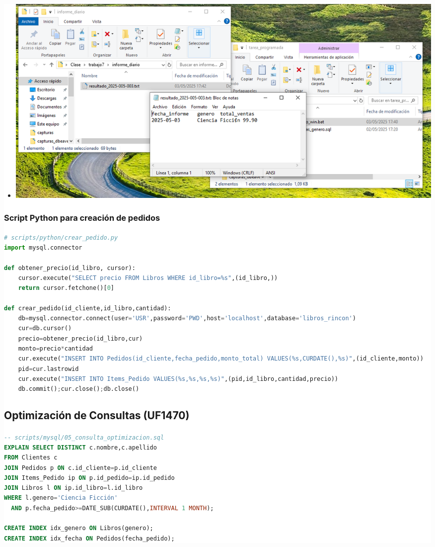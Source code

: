 - ![Resultado informe](./capturas/resultado_informe_tareawin.png)

<div style="page-break-after: always;"></div>

### Script Python para creación de pedidos

```python
# scripts/python/crear_pedido.py
import mysql.connector

def obtener_precio(id_libro, cursor):
    cursor.execute("SELECT precio FROM Libros WHERE id_libro=%s",(id_libro,))
    return cursor.fetchone()[0]

def crear_pedido(id_cliente,id_libro,cantidad):
    db=mysql.connector.connect(user='USR',password='PWD',host='localhost',database='libros_rincon')
    cur=db.cursor()
    precio=obtener_precio(id_libro,cur)
    monto=precio*cantidad
    cur.execute("INSERT INTO Pedidos(id_cliente,fecha_pedido,monto_total) VALUES(%s,CURDATE(),%s)",(id_cliente,monto))
    pid=cur.lastrowid
    cur.execute("INSERT INTO Items_Pedido VALUES(%s,%s,%s,%s)",(pid,id_libro,cantidad,precio))
    db.commit();cur.close();db.close()
```

<div style="page-break-after: always;"></div>

## Optimización de Consultas (UF1470)

```sql
-- scripts/mysql/05_consulta_optimizacion.sql
EXPLAIN SELECT DISTINCT c.nombre,c.apellido
FROM Clientes c
JOIN Pedidos p ON c.id_cliente=p.id_cliente
JOIN Items_Pedido ip ON p.id_pedido=ip.id_pedido
JOIN Libros l ON ip.id_libro=l.id_libro
WHERE l.genero='Ciencia Ficción'
  AND p.fecha_pedido>=DATE_SUB(CURDATE(),INTERVAL 1 MONTH);

CREATE INDEX idx_genero ON Libros(genero);
CREATE INDEX idx_fecha ON Pedidos(fecha_pedido);
```
